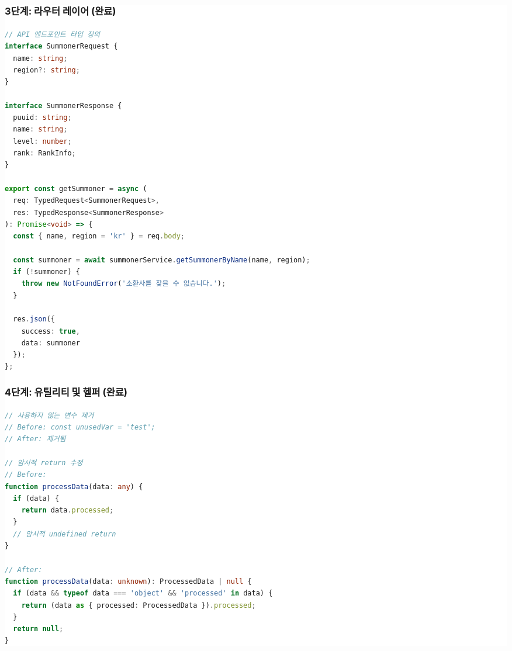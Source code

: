 ```typescript
```

### 3단계: 라우터 레이어 (완료)
```typescript
// API 엔드포인트 타입 정의
interface SummonerRequest {
  name: string;
  region?: string;
}

interface SummonerResponse {
  puuid: string;
  name: string;
  level: number;
  rank: RankInfo;
}

export const getSummoner = async (
  req: TypedRequest<SummonerRequest>,
  res: TypedResponse<SummonerResponse>
): Promise<void> => {
  const { name, region = 'kr' } = req.body;
  
  const summoner = await summonerService.getSummonerByName(name, region);
  if (!summoner) {
    throw new NotFoundError('소환사를 찾을 수 없습니다.');
  }
  
  res.json({
    success: true,
    data: summoner
  });
};
```

### 4단계: 유틸리티 및 헬퍼 (완료)
```typescript
// 사용하지 않는 변수 제거
// Before: const unusedVar = 'test';
// After: 제거됨

// 암시적 return 수정
// Before:
function processData(data: any) {
  if (data) {
    return data.processed;
  }
  // 암시적 undefined return
}

// After:
function processData(data: unknown): ProcessedData | null {
  if (data && typeof data === 'object' && 'processed' in data) {
    return (data as { processed: ProcessedData }).processed;
  }
  return null;
}
```

